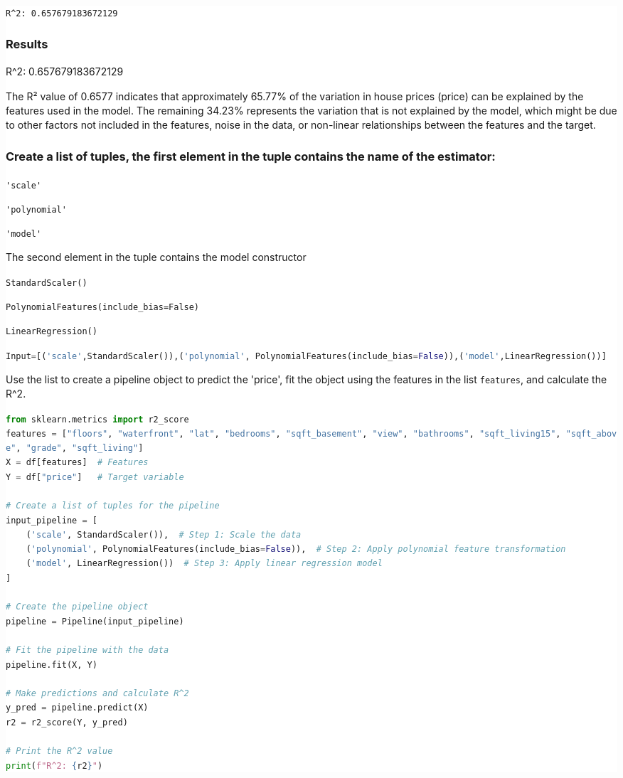     R^2: 0.657679183672129
    

### Results

R^2: 0.657679183672129

The R² value of 0.6577 indicates that approximately 65.77% of the variation in house prices (price) can be explained by the features used in the model.
The remaining 34.23% represents the variation that is not explained by the model, which might be due to other factors not included in the features, noise in the data, or non-linear relationships between the features and the target.



### Create a list of tuples, the first element in the tuple contains the name of the estimator:

<code>'scale'</code>

<code>'polynomial'</code>

<code>'model'</code>

The second element in the tuple  contains the model constructor

<code>StandardScaler()</code>

<code>PolynomialFeatures(include_bias=False)</code>

<code>LinearRegression()</code>



```python
Input=[('scale',StandardScaler()),('polynomial', PolynomialFeatures(include_bias=False)),('model',LinearRegression())]
```



Use the list to create a pipeline object to predict the 'price', fit the object using the features in the list <code>features</code>, and calculate the R^2. 



```python
from sklearn.metrics import r2_score 
features = ["floors", "waterfront", "lat", "bedrooms", "sqft_basement", "view", "bathrooms", "sqft_living15", "sqft_above", "grade", "sqft_living"]
X = df[features]  # Features
Y = df["price"]   # Target variable

# Create a list of tuples for the pipeline
input_pipeline = [
    ('scale', StandardScaler()),  # Step 1: Scale the data
    ('polynomial', PolynomialFeatures(include_bias=False)),  # Step 2: Apply polynomial feature transformation
    ('model', LinearRegression())  # Step 3: Apply linear regression model
]

# Create the pipeline object
pipeline = Pipeline(input_pipeline)

# Fit the pipeline with the data
pipeline.fit(X, Y)

# Make predictions and calculate R^2
y_pred = pipeline.predict(X)
r2 = r2_score(Y, y_pred)

# Print the R^2 value
print(f"R^2: {r2}")
```